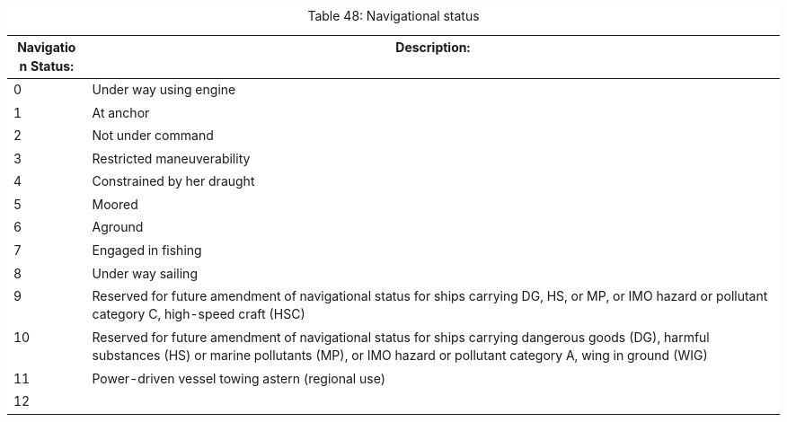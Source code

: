 

<table>
 <caption>Table 48: Navigational status</caption>
<thead>
  <tr>
    <th>Navigation Status:</th>
    <th>Description:</th>
  </tr>
</thead>
<tbody>
  <tr>
    <td>0</td>
    <td>Under way using engine</td>
  </tr>
  <tr>
    <td>1</td>
    <td>At anchor</td>
  </tr>
  <tr>
    <td>2</td>
    <td>Not under command</td>
  </tr>
  <tr>
    <td>3</td>
    <td>Restricted maneuverability</td>
  </tr>
  <tr>
    <td>4</td>
    <td>Constrained by her draught</td>
  </tr>
  <tr>
    <td>5</td>
    <td>Moored</td>
  </tr>
  <tr>
    <td>6</td>
    <td>Aground</td>
  </tr>
  <tr>
    <td>7</td>
    <td>Engaged in fishing</td>
  </tr>
  <tr>
    <td>8</td>
    <td>Under way sailing</td>
  </tr>
  <tr>
    <td>9</td>
    <td>Reserved for future amendment of navigational status for ships carrying DG, HS, or MP, or IMO hazard or pollutant category C, high-speed craft (HSC)</td>
  </tr>
  <tr>
    <td>10</td>
    <td>Reserved for future amendment of navigational status for ships carrying dangerous goods (DG), harmful substances (HS) or marine pollutants (MP), or IMO hazard or pollutant category A, wing in ground (WIG)</td>
  </tr>
  <tr>
    <td>11</td>
    <td>Power-driven vessel towing astern (regional use)</td>
  </tr>
  <tr>
    <td>12</td>